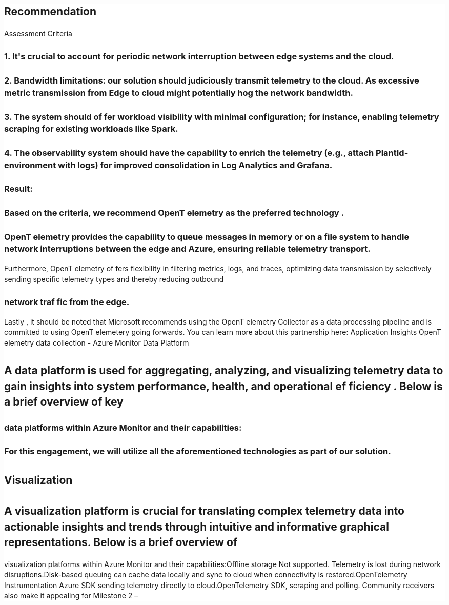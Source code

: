 
## Recommendation
Assessment Criteria
### 1. It's crucial to account for periodic network interruption between edge systems and the cloud.
### 2. Bandwidth limitations: our solution should judiciously transmit telemetry to the cloud. As excessive metric transmission from Edge to cloud might potentially hog the network bandwidth.
### 3. The system should of fer workload visibility with minimal configuration; for instance, enabling telemetry scraping for existing workloads like Spark.
### 4. The observability system should have the capability to enrich the telemetry (e.g., attach PlantId-environment with logs) for improved consolidation in Log Analytics and Grafana.
### Result:
### Based on the criteria, we recommend OpenT elemetry  as the preferred technology .
### OpenT elemetry provides the capability to queue messages in memory or on a file system to handle network interruptions between the edge and Azure, ensuring reliable telemetry transport.
Furthermore, OpenT elemetry of fers flexibility in filtering metrics, logs, and traces, optimizing data transmission by selectively sending specific telemetry types and thereby reducing outbound
### network traf fic from the edge.
Lastly , it should be noted that Microsoft recommends using the OpenT elemetry Collector as a data processing pipeline and is committed to using OpenT elemetery going forwards. You can learn
more about this partnership here: Application Insights OpenT elemetry data collection - Azure Monitor
Data Platform
## A data platform is used for aggregating, analyzing, and visualizing telemetry data to gain insights into system performance, health, and operational ef ficiency . Below is a brief overview of key
### data platforms within Azure Monitor and their capabilities:
### For this engagement, we will utilize all the aforementioned technologies as part of our solution.
## Visualization
## A visualization platform is crucial for translating complex telemetry data into actionable insights and trends through intuitive and informative graphical representations. Below is a brief overview of
visualization platforms within Azure Monitor and their capabilities:Offline storage Not supported. Telemetry is lost
during network disruptions.Disk-based queuing can cache data
locally and sync to cloud when
connectivity is restored.OpenTelemetry
Instrumentation Azure SDK sending telemetry
directly to cloud.OpenTelemetry SDK, scraping and
polling. Community receivers also
make it appealing for Milestone 2 –